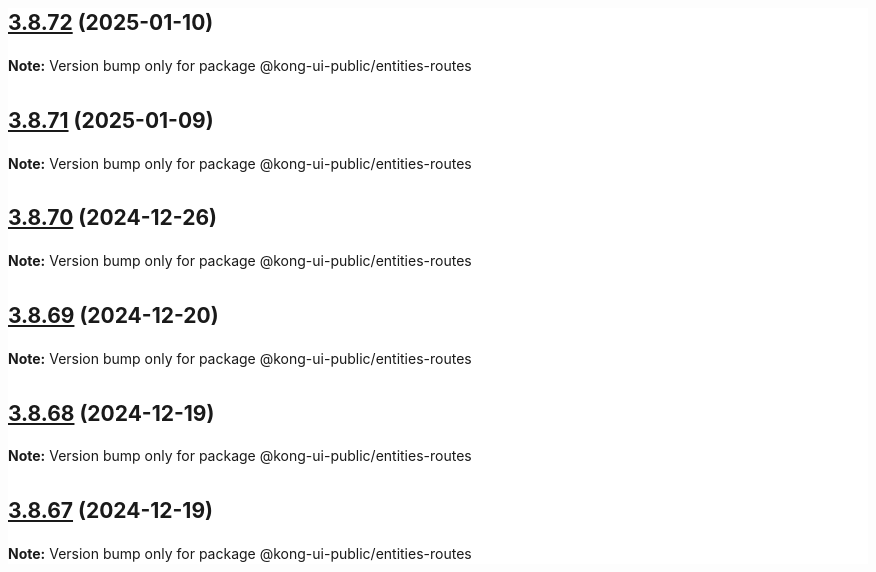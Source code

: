 

## [3.8.72](https://github.com/Kong/public-ui-components/compare/@kong-ui-public/entities-routes@3.8.71...@kong-ui-public/entities-routes@3.8.72) (2025-01-10)

**Note:** Version bump only for package @kong-ui-public/entities-routes





## [3.8.71](https://github.com/Kong/public-ui-components/compare/@kong-ui-public/entities-routes@3.8.70...@kong-ui-public/entities-routes@3.8.71) (2025-01-09)

**Note:** Version bump only for package @kong-ui-public/entities-routes





## [3.8.70](https://github.com/Kong/public-ui-components/compare/@kong-ui-public/entities-routes@3.8.69...@kong-ui-public/entities-routes@3.8.70) (2024-12-26)

**Note:** Version bump only for package @kong-ui-public/entities-routes





## [3.8.69](https://github.com/Kong/public-ui-components/compare/@kong-ui-public/entities-routes@3.8.68...@kong-ui-public/entities-routes@3.8.69) (2024-12-20)

**Note:** Version bump only for package @kong-ui-public/entities-routes





## [3.8.68](https://github.com/Kong/public-ui-components/compare/@kong-ui-public/entities-routes@3.8.67...@kong-ui-public/entities-routes@3.8.68) (2024-12-19)

**Note:** Version bump only for package @kong-ui-public/entities-routes





## [3.8.67](https://github.com/Kong/public-ui-components/compare/@kong-ui-public/entities-routes@3.8.66...@kong-ui-public/entities-routes@3.8.67) (2024-12-19)

**Note:** Version bump only for package @kong-ui-public/entities-routes




